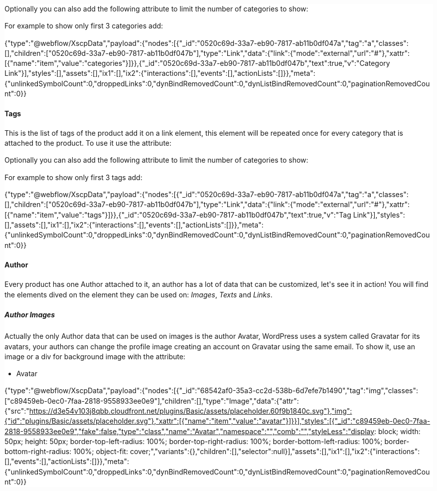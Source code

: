 Optionally you can also add the following attribute to limit the number of categories to show:

<DynamicAttribute name="limit" value="number of categories" />

For example to show only first 3 categories add:

<Attribute name="limit" value="3" />

<CopyElement title="Post Categories">{"type":"@webflow/XscpData","payload":{"nodes":[{"_id":"0520c69d-33a7-eb90-7817-ab11b0df047a","tag":"a","classes":[],"children":["0520c69d-33a7-eb90-7817-ab11b0df047b"],"type":"Link","data":{"link":{"mode":"external","url":"#"},"xattr":[{"name":"item","value":"categories"}]}},{"_id":"0520c69d-33a7-eb90-7817-ab11b0df047b","text":true,"v":"Category Link"}],"styles":[],"assets":[],"ix1":[],"ix2":{"interactions":[],"events":[],"actionLists":[]}},"meta":{"unlinkedSymbolCount":0,"droppedLinks":0,"dynBindRemovedCount":0,"dynListBindRemovedCount":0,"paginationRemovedCount":0}}</CopyElement>

#### Tags

This is the list of tags of the product add it on a link element, this element will be repeated once for every category that is attached to the product. To use it use the attribute:

<Attribute name="item" value="tags" />

Optionally you can also add the following attribute to limit the number of categories to show:

<DynamicAttribute name="limit" value="number of tags" />

For example to show only first 3 tags add:

<Attribute name="limit" value="3" />

<CopyElement title="Post Tags">{"type":"@webflow/XscpData","payload":{"nodes":[{"_id":"0520c69d-33a7-eb90-7817-ab11b0df047a","tag":"a","classes":[],"children":["0520c69d-33a7-eb90-7817-ab11b0df047b"],"type":"Link","data":{"link":{"mode":"external","url":"#"},"xattr":[{"name":"item","value":"tags"}]}},{"_id":"0520c69d-33a7-eb90-7817-ab11b0df047b","text":true,"v":"Tag Link"}],"styles":[],"assets":[],"ix1":[],"ix2":{"interactions":[],"events":[],"actionLists":[]}},"meta":{"unlinkedSymbolCount":0,"droppedLinks":0,"dynBindRemovedCount":0,"dynListBindRemovedCount":0,"paginationRemovedCount":0}}</CopyElement>

#### Author

Every product has one Author attached to it, an author has a lot of data that can be customized, let's see it in action! You will find the elements dived on the element they can be used on: *Images*, *Texts* and *Links*.

##### Author Images

Actually the only Author data that can be used on images is the author Avatar, WordPress uses a system called Gravatar for its avatars, your authors can change the profile image creating an account on Gravatar using the same email. To show it, use an image or a div for background image with the attribute:

* Avatar

<Attribute name="item" value="avatar" />

<CopyElement title="Avatar">{"type":"@webflow/XscpData","payload":{"nodes":[{"_id":"68542af0-35a3-cc2d-538b-6d7efe7b1490","tag":"img","classes":["c89459eb-0ec0-7faa-2818-9558933ee0e9"],"children":[],"type":"Image","data":{"attr":{"src":"https://d3e54v103j8qbb.cloudfront.net/plugins/Basic/assets/placeholder.60f9b1840c.svg"},"img":{"id":"plugins/Basic/assets/placeholder.svg"},"xattr":[{"name":"item","value":"avatar"}]}}],"styles":[{"_id":"c89459eb-0ec0-7faa-2818-9558933ee0e9","fake":false,"type":"class","name":"Avatar","namespace":"","comb":"","styleLess":"display: block; width: 50px; height: 50px; border-top-left-radius: 100%; border-top-right-radius: 100%; border-bottom-left-radius: 100%; border-bottom-right-radius: 100%; object-fit: cover;","variants":{},"children":[],"selector":null}],"assets":[],"ix1":[],"ix2":{"interactions":[],"events":[],"actionLists":[]}},"meta":{"unlinkedSymbolCount":0,"droppedLinks":0,"dynBindRemovedCount":0,"dynListBindRemovedCount":0,"paginationRemovedCount":0}}</CopyElement>
